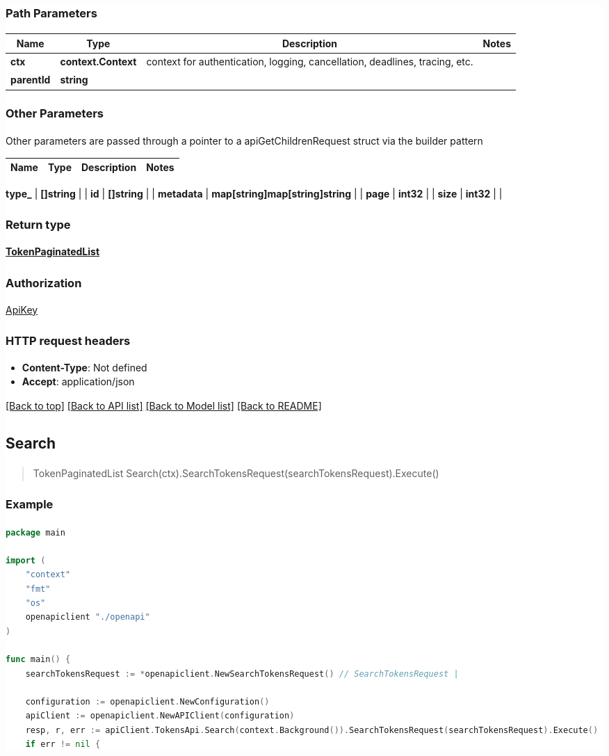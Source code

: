 ### Path Parameters


Name | Type | Description  | Notes
------------- | ------------- | ------------- | -------------
**ctx** | **context.Context** | context for authentication, logging, cancellation, deadlines, tracing, etc.
**parentId** | **string** |  | 

### Other Parameters

Other parameters are passed through a pointer to a apiGetChildrenRequest struct via the builder pattern


Name | Type | Description  | Notes
------------- | ------------- | ------------- | -------------

 **type_** | **[]string** |  | 
 **id** | **[]string** |  | 
 **metadata** | **map[string]map[string]string** |  | 
 **page** | **int32** |  | 
 **size** | **int32** |  | 

### Return type

[**TokenPaginatedList**](TokenPaginatedList.md)

### Authorization

[ApiKey](../README.md#ApiKey)

### HTTP request headers

- **Content-Type**: Not defined
- **Accept**: application/json

[[Back to top]](#) [[Back to API list]](../README.md#documentation-for-api-endpoints)
[[Back to Model list]](../README.md#documentation-for-models)
[[Back to README]](../README.md)


## Search

> TokenPaginatedList Search(ctx).SearchTokensRequest(searchTokensRequest).Execute()



### Example

```go
package main

import (
    "context"
    "fmt"
    "os"
    openapiclient "./openapi"
)

func main() {
    searchTokensRequest := *openapiclient.NewSearchTokensRequest() // SearchTokensRequest | 

    configuration := openapiclient.NewConfiguration()
    apiClient := openapiclient.NewAPIClient(configuration)
    resp, r, err := apiClient.TokensApi.Search(context.Background()).SearchTokensRequest(searchTokensRequest).Execute()
    if err != nil {
```